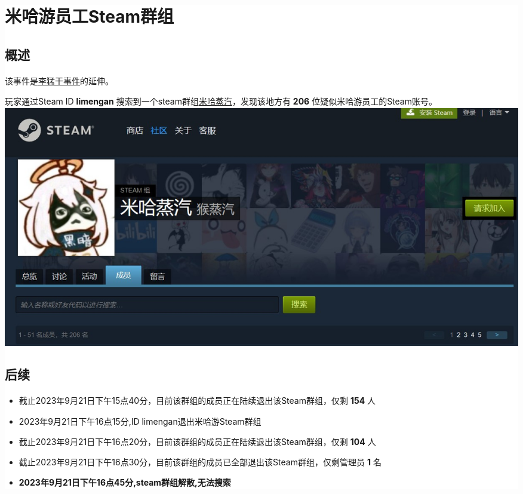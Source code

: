 # 米哈游员工Steam群组


## 概述
该事件是[李猛干事件](/gua/limengan)的延伸。

玩家通过Steam ID **limengan** 搜索到一个steam群组[米哈蒸汽](https://steamcommunity.com/groups/mihosteam/members)，发现该地方有 **206** 位疑似米哈游员工的Steam账号。
![l11](./1.jpg)

## 后续
+ 截止2023年9月21日下午15点40分，目前该群组的成员正在陆续退出该Steam群组，仅剩 **154** 人

+ 2023年9月21日下午16点15分,ID limengan退出米哈游Steam群组

+ 截止2023年9月21日下午16点20分，目前该群组的成员正在陆续退出该Steam群组，仅剩 **104** 人

+ 截止2023年9月21日下午16点30分，目前该群组的成员已全部退出该Steam群组，仅剩管理员 **1** 名

+ **2023年9月21日下午16点45分,steam群组解散,无法搜索**

